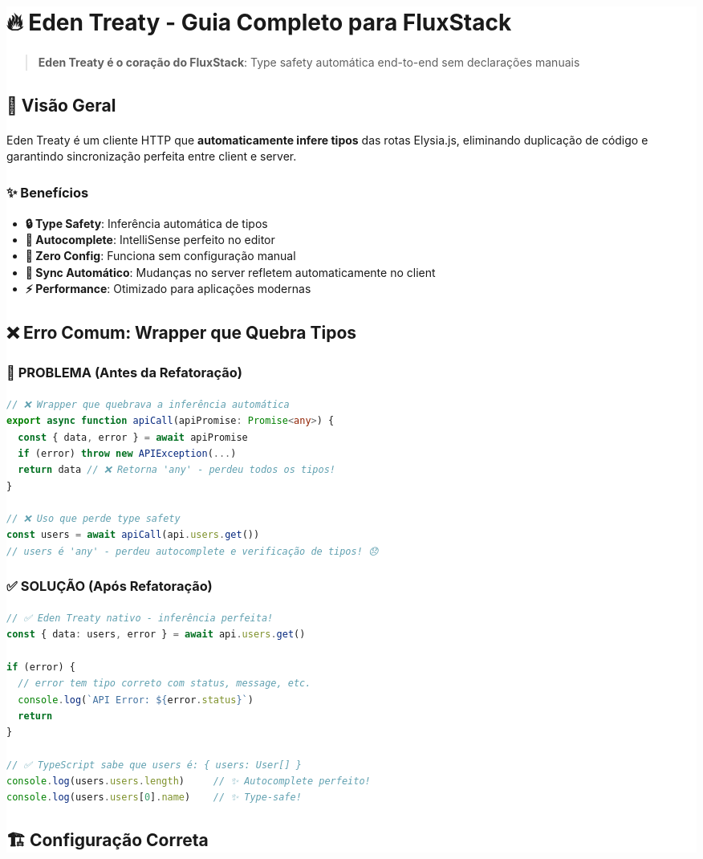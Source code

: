 # 🔥 Eden Treaty - Guia Completo para FluxStack

> **Eden Treaty é o coração do FluxStack**: Type safety automática end-to-end sem declarações manuais

## 🎯 **Visão Geral**

Eden Treaty é um cliente HTTP que **automaticamente infere tipos** das rotas Elysia.js, eliminando duplicação de código e garantindo sincronização perfeita entre client e server.

### ✨ **Benefícios**
- **🔒 Type Safety**: Inferência automática de tipos
- **📖 Autocomplete**: IntelliSense perfeito no editor
- **🚀 Zero Config**: Funciona sem configuração manual
- **🔄 Sync Automático**: Mudanças no server refletem automaticamente no client
- **⚡ Performance**: Otimizado para aplicações modernas

## ❌ **Erro Comum: Wrapper que Quebra Tipos**

### 🚨 **PROBLEMA (Antes da Refatoração)**
```typescript
// ❌ Wrapper que quebrava a inferência automática
export async function apiCall(apiPromise: Promise<any>) {
  const { data, error } = await apiPromise
  if (error) throw new APIException(...)
  return data // ❌ Retorna 'any' - perdeu todos os tipos!
}

// ❌ Uso que perde type safety
const users = await apiCall(api.users.get())
// users é 'any' - perdeu autocomplete e verificação de tipos! 😞
```

### ✅ **SOLUÇÃO (Após Refatoração)**
```typescript
// ✅ Eden Treaty nativo - inferência perfeita!
const { data: users, error } = await api.users.get()

if (error) {
  // error tem tipo correto com status, message, etc.
  console.log(`API Error: ${error.status}`)
  return
}

// ✅ TypeScript sabe que users é: { users: User[] }
console.log(users.users.length)     // ✨ Autocomplete perfeito!
console.log(users.users[0].name)    // ✨ Type-safe!
```

## 🏗️ **Configuração Correta**
